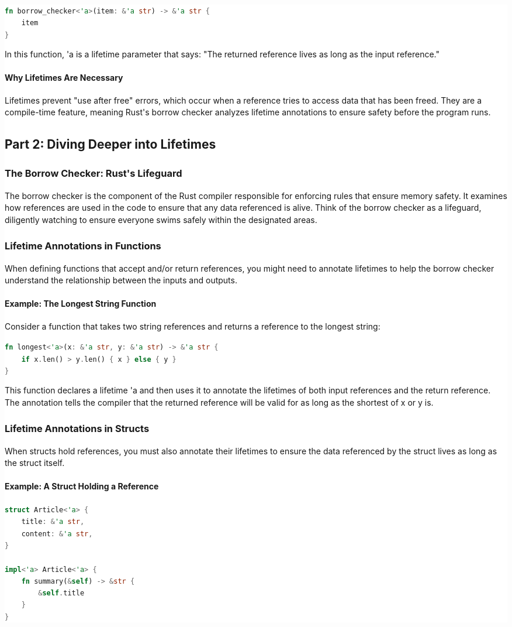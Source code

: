 ```rust
fn borrow_checker<'a>(item: &'a str) -> &'a str {
    item
}
```

In this function, 'a is a lifetime parameter that says: "The returned reference lives as long as the input reference."

#### Why Lifetimes Are Necessary

Lifetimes prevent "use after free" errors, which occur when a reference tries to access data that has been freed. They are a compile-time feature, meaning Rust's borrow checker analyzes lifetime annotations to ensure safety before the program runs.

## Part 2: Diving Deeper into Lifetimes

### The Borrow Checker: Rust's Lifeguard

The borrow checker is the component of the Rust compiler responsible for enforcing rules that ensure memory safety. It examines how references are used in the code to ensure that any data referenced is alive. Think of the borrow checker as a lifeguard, diligently watching to ensure everyone swims safely within the designated areas.

### Lifetime Annotations in Functions

When defining functions that accept and/or return references, you might need to annotate lifetimes to help the borrow checker understand the relationship between the inputs and outputs.

#### Example: The Longest String Function

Consider a function that takes two string references and returns a reference to the longest string:

```rust
fn longest<'a>(x: &'a str, y: &'a str) -> &'a str {
    if x.len() > y.len() { x } else { y }
}
```

This function declares a lifetime 'a and then uses it to annotate the lifetimes of both input references and the return reference. The annotation tells the compiler that the returned reference will be valid for as long as the shortest of x or y is.

### Lifetime Annotations in Structs

When structs hold references, you must also annotate their lifetimes to ensure the data referenced by the struct lives as long as the struct itself.

#### Example: A Struct Holding a Reference

```rust
struct Article<'a> {
    title: &'a str,
    content: &'a str,
}

impl<'a> Article<'a> {
    fn summary(&self) -> &str {
        &self.title
    }
}

```
